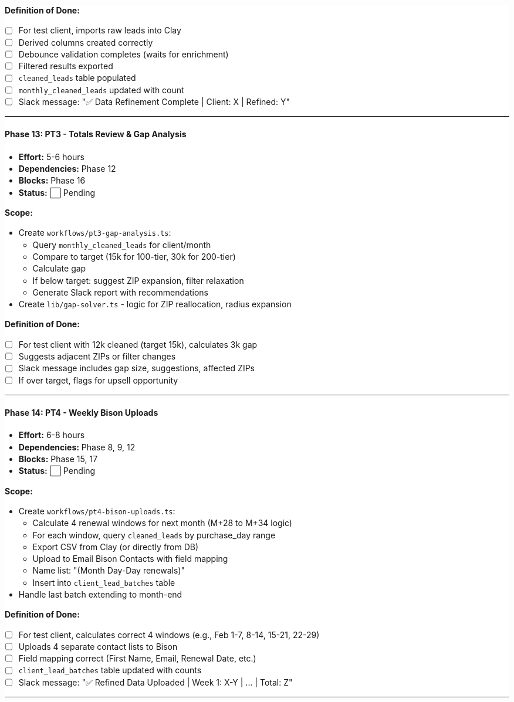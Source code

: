 **Definition of Done:**
- [ ] For test client, imports raw leads into Clay
- [ ] Derived columns created correctly
- [ ] Debounce validation completes (waits for enrichment)
- [ ] Filtered results exported
- [ ] `cleaned_leads` table populated
- [ ] `monthly_cleaned_leads` updated with count
- [ ] Slack message: "✅ Data Refinement Complete | Client: X | Refined: Y"

---

#### Phase 13: PT3 - Totals Review & Gap Analysis
- **Effort:** 5-6 hours
- **Dependencies:** Phase 12
- **Blocks:** Phase 16
- **Status:** ⬜ Pending

**Scope:**
- Create `workflows/pt3-gap-analysis.ts`:
  - Query `monthly_cleaned_leads` for client/month
  - Compare to target (15k for 100-tier, 30k for 200-tier)
  - Calculate gap
  - If below target: suggest ZIP expansion, filter relaxation
  - Generate Slack report with recommendations
- Create `lib/gap-solver.ts` - logic for ZIP reallocation, radius expansion

**Definition of Done:**
- [ ] For test client with 12k cleaned (target 15k), calculates 3k gap
- [ ] Suggests adjacent ZIPs or filter changes
- [ ] Slack message includes gap size, suggestions, affected ZIPs
- [ ] If over target, flags for upsell opportunity

---

#### Phase 14: PT4 - Weekly Bison Uploads
- **Effort:** 6-8 hours
- **Dependencies:** Phase 8, 9, 12
- **Blocks:** Phase 15, 17
- **Status:** ⬜ Pending

**Scope:**
- Create `workflows/pt4-bison-uploads.ts`:
  - Calculate 4 renewal windows for next month (M+28 to M+34 logic)
  - For each window, query `cleaned_leads` by purchase_day range
  - Export CSV from Clay (or directly from DB)
  - Upload to Email Bison Contacts with field mapping
  - Name list: "(Month Day-Day renewals)"
  - Insert into `client_lead_batches` table
- Handle last batch extending to month-end

**Definition of Done:**
- [ ] For test client, calculates correct 4 windows (e.g., Feb 1-7, 8-14, 15-21, 22-29)
- [ ] Uploads 4 separate contact lists to Bison
- [ ] Field mapping correct (First Name, Email, Renewal Date, etc.)
- [ ] `client_lead_batches` table updated with counts
- [ ] Slack message: "✅ Refined Data Uploaded | Week 1: X-Y | ... | Total: Z"

---
